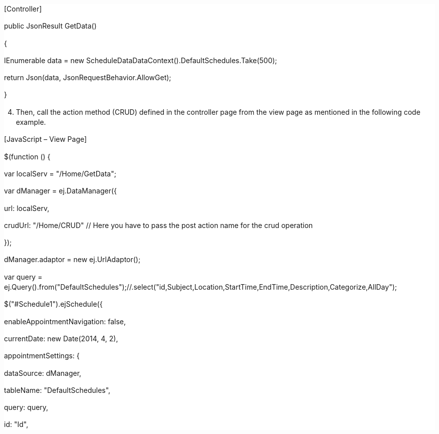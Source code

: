

[Controller]



public JsonResult GetData()

{

IEnumerable data = new ScheduleDataDataContext().DefaultSchedules.Take(500);

return Json(data, JsonRequestBehavior.AllowGet);

}





4. Then, call the action method (CRUD) defined in the controller page from the view page as mentioned in the following code example.





[JavaScript – View Page]



$(function () {



var localServ = "/Home/GetData";

var dManager = ej.DataManager({

url: localServ,

crudUrl: "/Home/CRUD"                // Here you have to pass the post action name for the crud operation

});

dManager.adaptor = new ej.UrlAdaptor();

var query = ej.Query().from("DefaultSchedules");//.select("id,Subject,Location,StartTime,EndTime,Description,Categorize,AllDay");





$("#Schedule1").ejSchedule({

enableAppointmentNavigation: false,

currentDate: new Date(2014, 4, 2),

appointmentSettings: {

dataSource: dManager,

tableName: "DefaultSchedules",

query: query,

id: "Id",
